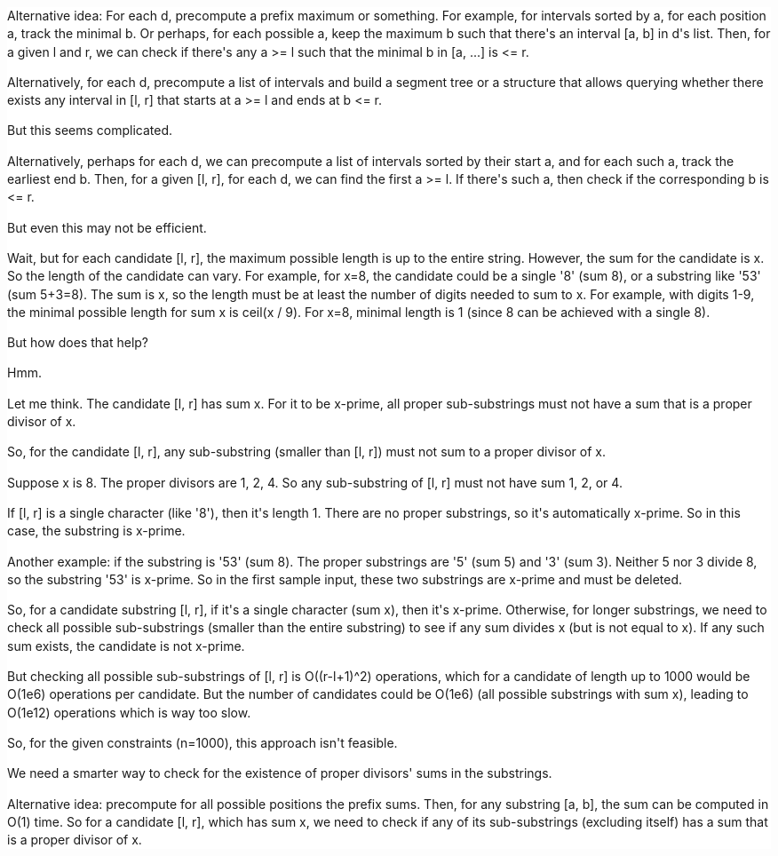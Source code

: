 Alternative idea: For each d, precompute a prefix maximum or something. For example, for intervals sorted by a, for each position a, track the minimal b. Or perhaps, for each possible a, keep the maximum b such that there's an interval [a, b] in d's list. Then, for a given l and r, we can check if there's any a >= l such that the minimal b in [a, ...] is <= r.

Alternatively, for each d, precompute a list of intervals and build a segment tree or a structure that allows querying whether there exists any interval in [l, r] that starts at a >= l and ends at b <= r.

But this seems complicated.

Alternatively, perhaps for each d, we can precompute a list of intervals sorted by their start a, and for each such a, track the earliest end b. Then, for a given [l, r], for each d, we can find the first a >= l. If there's such a, then check if the corresponding b is <= r.

But even this may not be efficient.

Wait, but for each candidate [l, r], the maximum possible length is up to the entire string. However, the sum for the candidate is x. So the length of the candidate can vary. For example, for x=8, the candidate could be a single '8' (sum 8), or a substring like '53' (sum 5+3=8). The sum is x, so the length must be at least the number of digits needed to sum to x. For example, with digits 1-9, the minimal possible length for sum x is ceil(x / 9). For x=8, minimal length is 1 (since 8 can be achieved with a single 8).

But how does that help?

Hmm.

Let me think. The candidate [l, r] has sum x. For it to be x-prime, all proper sub-substrings must not have a sum that is a proper divisor of x.

So, for the candidate [l, r], any sub-substring (smaller than [l, r]) must not sum to a proper divisor of x.

Suppose x is 8. The proper divisors are 1, 2, 4. So any sub-substring of [l, r] must not have sum 1, 2, or 4.

If [l, r] is a single character (like '8'), then it's length 1. There are no proper substrings, so it's automatically x-prime. So in this case, the substring is x-prime.

Another example: if the substring is '53' (sum 8). The proper substrings are '5' (sum 5) and '3' (sum 3). Neither 5 nor 3 divide 8, so the substring '53' is x-prime. So in the first sample input, these two substrings are x-prime and must be deleted.

So, for a candidate substring [l, r], if it's a single character (sum x), then it's x-prime. Otherwise, for longer substrings, we need to check all possible sub-substrings (smaller than the entire substring) to see if any sum divides x (but is not equal to x). If any such sum exists, the candidate is not x-prime.

But checking all possible sub-substrings of [l, r] is O((r-l+1)^2) operations, which for a candidate of length up to 1000 would be O(1e6) operations per candidate. But the number of candidates could be O(1e6) (all possible substrings with sum x), leading to O(1e12) operations which is way too slow.

So, for the given constraints (n=1000), this approach isn't feasible.

We need a smarter way to check for the existence of proper divisors' sums in the substrings.

Alternative idea: precompute for all possible positions the prefix sums. Then, for any substring [a, b], the sum can be computed in O(1) time. So for a candidate [l, r], which has sum x, we need to check if any of its sub-substrings (excluding itself) has a sum that is a proper divisor of x.
